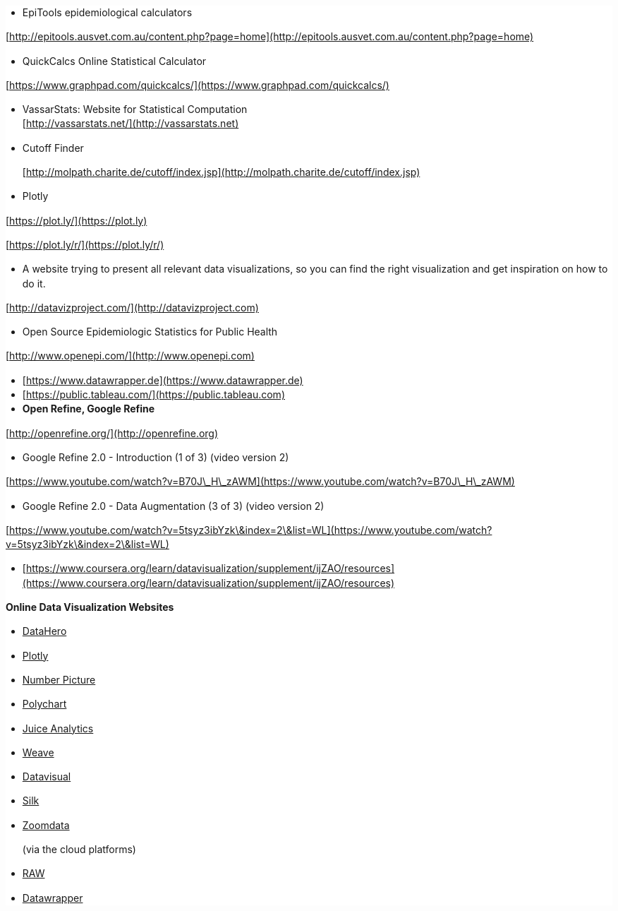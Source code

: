 * EpiTools epidemiological calculators

[http://epitools.ausvet.com.au/content.php?page=home](http://epitools.ausvet.com.au/content.php?page=home)

* QuickCalcs Online Statistical Calculator

[https://www.graphpad.com/quickcalcs/](https://www.graphpad.com/quickcalcs/)

* VassarStats: Website for Statistical Computation\
  [http://vassarstats.net/](http://vassarstats.net)
*   Cutoff Finder

    [http://molpath.charite.de/cutoff/index.jsp](http://molpath.charite.de/cutoff/index.jsp)
* Plotly

[https://plot.ly/](https://plot.ly)

[https://plot.ly/r/](https://plot.ly/r/)

* A website trying to present all relevant data visualizations, so you can find the right visualization and get inspiration on how to do it.

[http://datavizproject.com/](http://datavizproject.com)

* Open Source Epidemiologic Statistics for Public Health

[http://www.openepi.com/](http://www.openepi.com)

* [https://www.datawrapper.de](https://www.datawrapper.de)
* [https://public.tableau.com/](https://public.tableau.com)
* **Open Refine, Google Refine**

[http://openrefine.org/](http://openrefine.org)

* Google Refine 2.0 - Introduction (1 of 3) (video version 2)

[https://www.youtube.com/watch?v=B70J\_H\_zAWM](https://www.youtube.com/watch?v=B70J\_H\_zAWM)

* Google Refine 2.0 - Data Augmentation (3 of 3) (video version 2)

[https://www.youtube.com/watch?v=5tsyz3ibYzk\&index=2\&list=WL](https://www.youtube.com/watch?v=5tsyz3ibYzk\&index=2\&list=WL)

* [https://www.coursera.org/learn/datavisualization/supplement/ijZAO/resources](https://www.coursera.org/learn/datavisualization/supplement/ijZAO/resources)

**Online Data Visualization Websites**

* [DataHero](http://datahero.com)
* [Plotly](http://plot.ly)
* [Number Picture](http://site.numberpicture.com)
* [Polychart](https://github.com/Polychart)
* [Juice Analytics](http://www.juiceanalytics.com)
* [Weave](http://www.iweave.org)
* [Datavisual](http://datavisu.al)
* [Silk](https://www.silk.co)
*   [Zoomdata](http://www.zoomdata.com)

    (via the cloud platforms)
* [RAW](http://app.raw.densitydesign.org)
* [Datawrapper](https://datawrapper.de)
